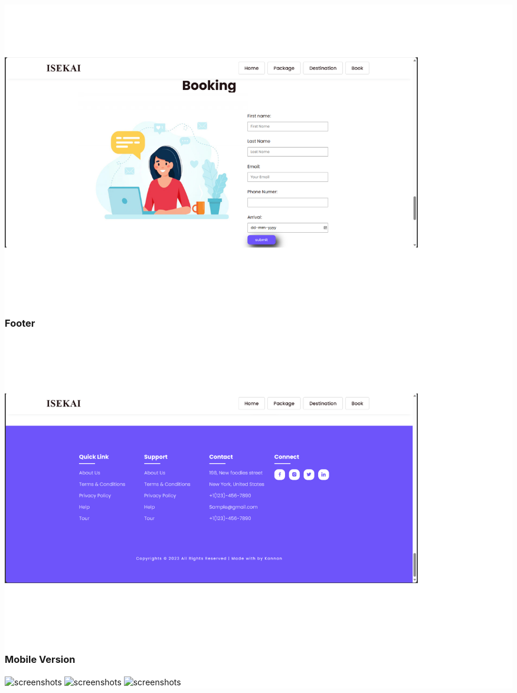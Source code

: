  <img width=700px height=500px src="./images/New/booking.png" alt="screenshots">

 ### Footer
 <img width=700px height=500px src="./images/New/footer.png" alt="screenshots">

 ### Mobile Version
 <img width=500px height=900px src="/screenshot/3.png" alt="screenshots">
 <img width=400px height=500px src="/screenshot/11.png" alt="screenshots">
 <img width=400px height=500px src="/screenshot/12.png" alt="screenshots">

